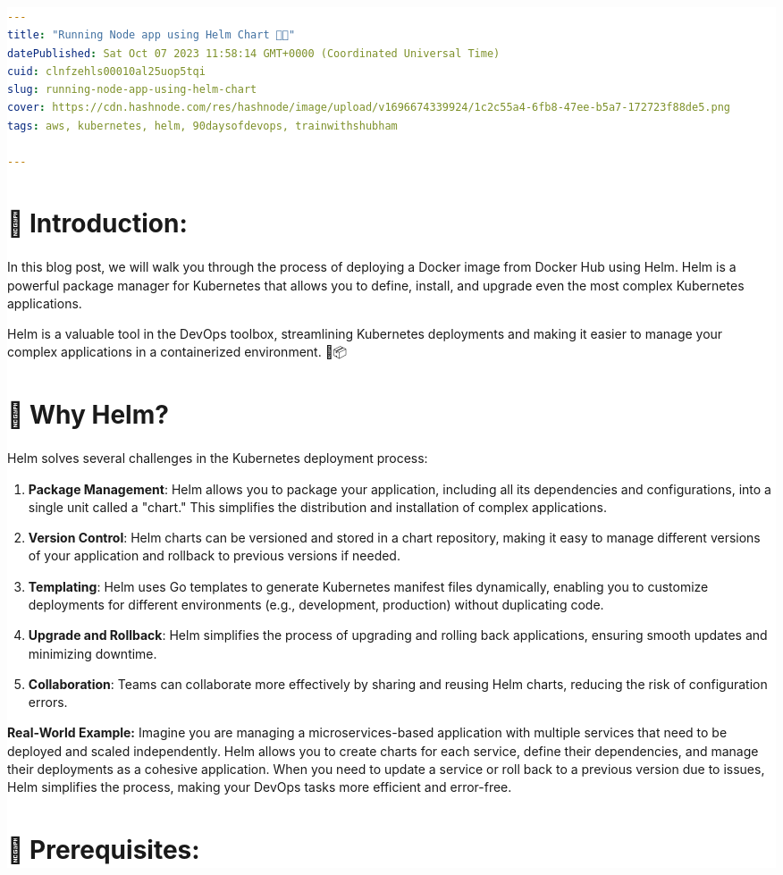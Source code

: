 ```yaml
---
title: "Running Node app using Helm Chart 👨‍💻"
datePublished: Sat Oct 07 2023 11:58:14 GMT+0000 (Coordinated Universal Time)
cuid: clnfzehls00010al25uop5tqi
slug: running-node-app-using-helm-chart
cover: https://cdn.hashnode.com/res/hashnode/image/upload/v1696674339924/1c2c55a4-6fb8-47ee-b5a7-172723f88de5.png
tags: aws, kubernetes, helm, 90daysofdevops, trainwithshubham

---
```


# **🌟 Introduction:**

In this blog post, we will walk you through the process of deploying a Docker image from Docker Hub using Helm. Helm is a powerful package manager for Kubernetes that allows you to define, install, and upgrade even the most complex Kubernetes applications.

Helm is a valuable tool in the DevOps toolbox, streamlining Kubernetes deployments and making it easier to manage your complex applications in a containerized environment. 🚢📦

# 🌟 Why Helm?

Helm solves several challenges in the Kubernetes deployment process:

1. **Package Management**: Helm allows you to package your application, including all its dependencies and configurations, into a single unit called a "chart." This simplifies the distribution and installation of complex applications.
    
2. **Version Control**: Helm charts can be versioned and stored in a chart repository, making it easy to manage different versions of your application and rollback to previous versions if needed.
    
3. **Templating**: Helm uses Go templates to generate Kubernetes manifest files dynamically, enabling you to customize deployments for different environments (e.g., development, production) without duplicating code.
    
4. **Upgrade and Rollback**: Helm simplifies the process of upgrading and rolling back applications, ensuring smooth updates and minimizing downtime.
    
5. **Collaboration**: Teams can collaborate more effectively by sharing and reusing Helm charts, reducing the risk of configuration errors.
    

**Real-World Example:** Imagine you are managing a microservices-based application with multiple services that need to be deployed and scaled independently. Helm allows you to create charts for each service, define their dependencies, and manage their deployments as a cohesive application. When you need to update a service or roll back to a previous version due to issues, Helm simplifies the process, making your DevOps tasks more efficient and error-free.

# 🌟 **Prerequisites:**
